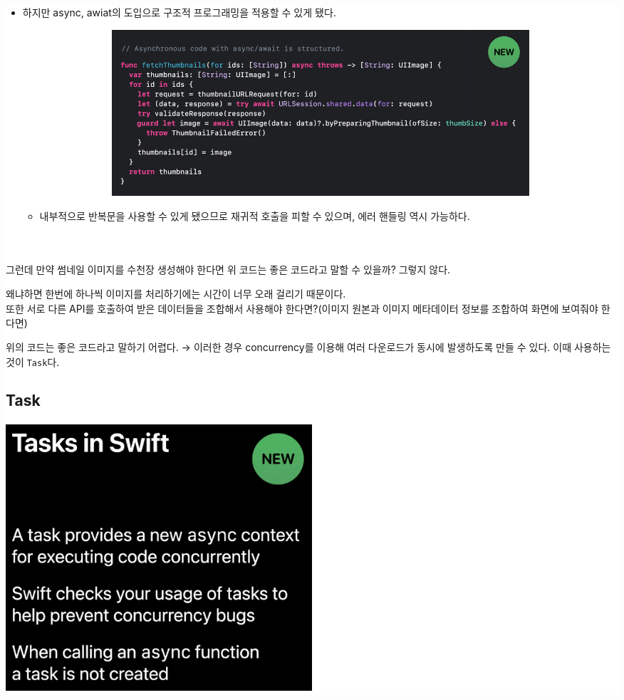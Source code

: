 - 하지만 async, awiat의 도입으로 구조적 프로그래밍을 적용할 수 있게 됐다.   

    <p align="center"><img src="./images/structured-concurrency-02.png" text-align="center" width="70%"></p> 

    - 내부적으로 반복문을 사용할 수 있게 됐으므로 재귀적 호출을 피할 수 있으며, 에러 핸들링 역시 가능하다.

<br>
<br>
그런데 만약 썸네일 이미지를 수천장 생성해야 한다면 위 코드는 좋은 코드라고 말할 수 있을까? 그렇지 않다.    

왜냐하면 한번에 하나씩 이미지를 처리하기에는 시간이 너무 오래 걸리기 때문이다.   
또한 서로 다른 API를 호출하여 받은 데이터들을 조합해서 사용해야 한다면?(이미지 원본과 이미지 메타데이터 정보를 조합하여 화면에 보여줘야 한다면) 

위의 코드는 좋은 코드라고 말하기 어렵다.
→ 이러한 경우 concurrency를 이용해 여러 다운로드가 동시에 발생하도록 만들 수 있다. 이때 사용하는 것이 `Task`다.
    

## Task
<img src="./images/task-in-swift.png" text-align="center" width="50%">
